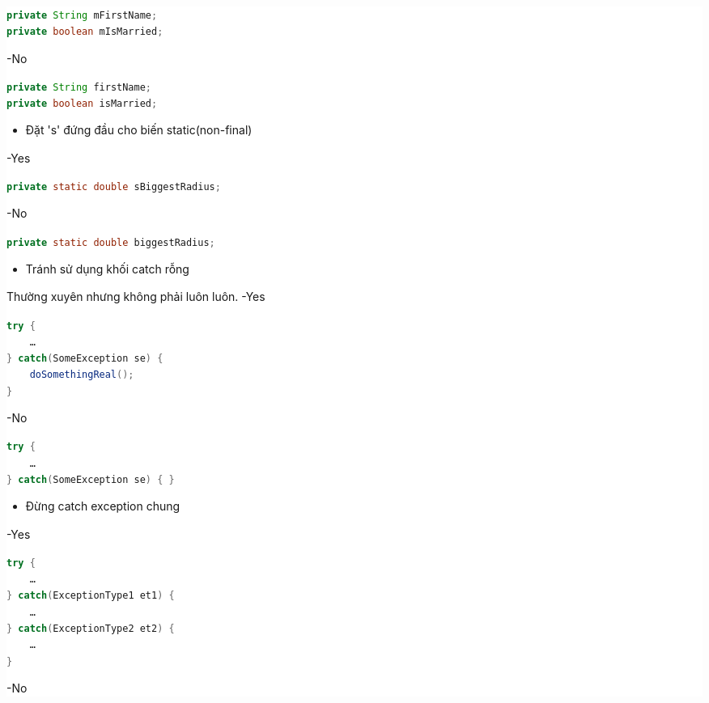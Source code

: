 ``` java
private String mFirstName;
private boolean mIsMarried;
```

-No

``` java
private String firstName;
private boolean isMarried;
```

-   Đặt 's' đứng đầu cho biến static(non-final)

-Yes

``` java
private static double sBiggestRadius;
```

-No

``` java
private static double biggestRadius;
```

-   Tránh sử dụng khối catch rỗng

Thường xuyên nhưng không phải luôn luôn. -Yes

``` java
try {
    …
} catch(SomeException se) {
    doSomethingReal();
}
```

-No

``` java
try {
    …
} catch(SomeException se) { }
```

-   Đừng catch exception chung

-Yes

``` java
try {
    …
} catch(ExceptionType1 et1) {
    …
} catch(ExceptionType2 et2) {
    …
}
```

-No

